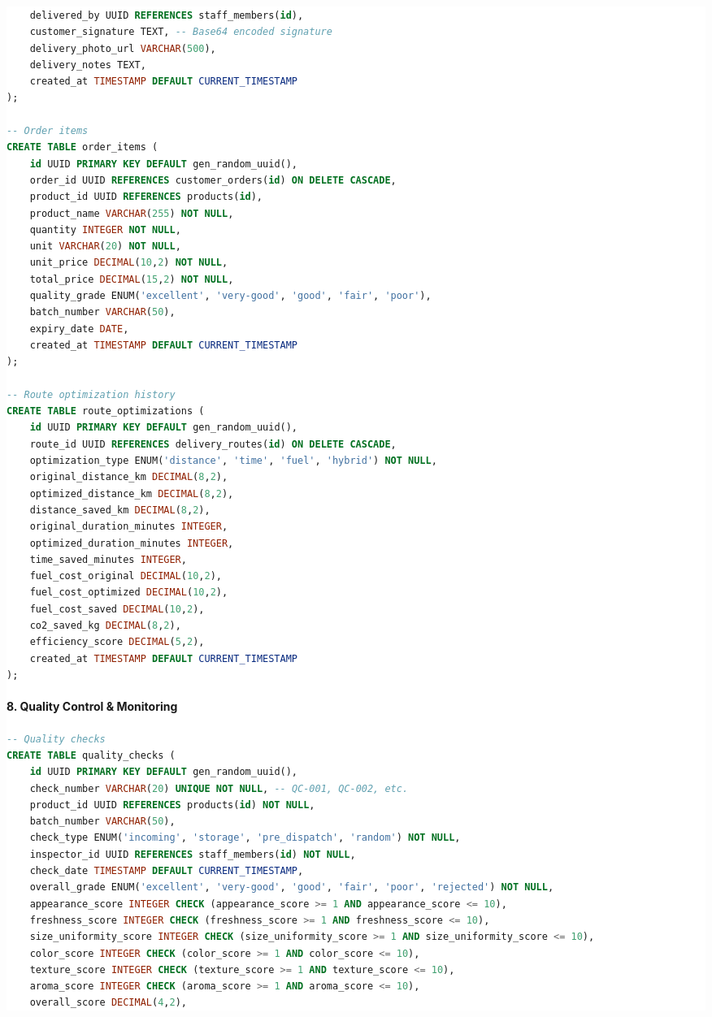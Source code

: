 ```sql
    delivered_by UUID REFERENCES staff_members(id),
    customer_signature TEXT, -- Base64 encoded signature
    delivery_photo_url VARCHAR(500),
    delivery_notes TEXT,
    created_at TIMESTAMP DEFAULT CURRENT_TIMESTAMP
);

-- Order items
CREATE TABLE order_items (
    id UUID PRIMARY KEY DEFAULT gen_random_uuid(),
    order_id UUID REFERENCES customer_orders(id) ON DELETE CASCADE,
    product_id UUID REFERENCES products(id),
    product_name VARCHAR(255) NOT NULL,
    quantity INTEGER NOT NULL,
    unit VARCHAR(20) NOT NULL,
    unit_price DECIMAL(10,2) NOT NULL,
    total_price DECIMAL(15,2) NOT NULL,
    quality_grade ENUM('excellent', 'very-good', 'good', 'fair', 'poor'),
    batch_number VARCHAR(50),
    expiry_date DATE,
    created_at TIMESTAMP DEFAULT CURRENT_TIMESTAMP
);

-- Route optimization history
CREATE TABLE route_optimizations (
    id UUID PRIMARY KEY DEFAULT gen_random_uuid(),
    route_id UUID REFERENCES delivery_routes(id) ON DELETE CASCADE,
    optimization_type ENUM('distance', 'time', 'fuel', 'hybrid') NOT NULL,
    original_distance_km DECIMAL(8,2),
    optimized_distance_km DECIMAL(8,2),
    distance_saved_km DECIMAL(8,2),
    original_duration_minutes INTEGER,
    optimized_duration_minutes INTEGER,
    time_saved_minutes INTEGER,
    fuel_cost_original DECIMAL(10,2),
    fuel_cost_optimized DECIMAL(10,2),
    fuel_cost_saved DECIMAL(10,2),
    co2_saved_kg DECIMAL(8,2),
    efficiency_score DECIMAL(5,2),
    created_at TIMESTAMP DEFAULT CURRENT_TIMESTAMP
);
```

#### **8. Quality Control & Monitoring**

```sql
-- Quality checks
CREATE TABLE quality_checks (
    id UUID PRIMARY KEY DEFAULT gen_random_uuid(),
    check_number VARCHAR(20) UNIQUE NOT NULL, -- QC-001, QC-002, etc.
    product_id UUID REFERENCES products(id) NOT NULL,
    batch_number VARCHAR(50),
    check_type ENUM('incoming', 'storage', 'pre_dispatch', 'random') NOT NULL,
    inspector_id UUID REFERENCES staff_members(id) NOT NULL,
    check_date TIMESTAMP DEFAULT CURRENT_TIMESTAMP,
    overall_grade ENUM('excellent', 'very-good', 'good', 'fair', 'poor', 'rejected') NOT NULL,
    appearance_score INTEGER CHECK (appearance_score >= 1 AND appearance_score <= 10),
    freshness_score INTEGER CHECK (freshness_score >= 1 AND freshness_score <= 10),
    size_uniformity_score INTEGER CHECK (size_uniformity_score >= 1 AND size_uniformity_score <= 10),
    color_score INTEGER CHECK (color_score >= 1 AND color_score <= 10),
    texture_score INTEGER CHECK (texture_score >= 1 AND texture_score <= 10),
    aroma_score INTEGER CHECK (aroma_score >= 1 AND aroma_score <= 10),
    overall_score DECIMAL(4,2),
```